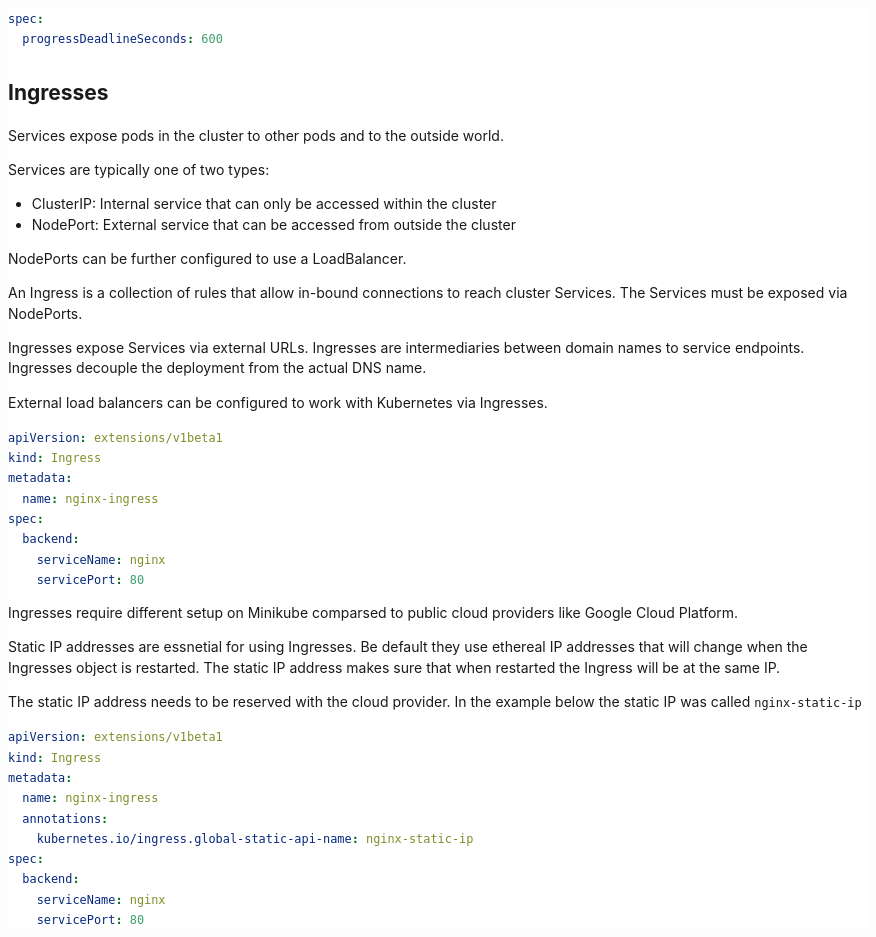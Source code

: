 ```yaml
spec:
  progressDeadlineSeconds: 600
```

## Ingresses

Services expose pods in the cluster to other pods and to the outside world.

Services are typically one of two types:
- ClusterIP: Internal service that can only be accessed within the cluster
- NodePort: External service that can be accessed from outside the cluster

NodePorts can be further configured to use a LoadBalancer. 

An Ingress is a collection of rules that allow in-bound connections to reach cluster Services. The Services must be exposed via NodePorts.

Ingresses expose Services via external URLs. Ingresses are intermediaries between domain names to service endpoints. Ingresses decouple the deployment from the actual DNS name.

External load balancers can be configured to work with Kubernetes via Ingresses.

```yaml
apiVersion: extensions/v1beta1
kind: Ingress
metadata:
  name: nginx-ingress
spec:
  backend:
    serviceName: nginx
    servicePort: 80
```

Ingresses require different setup on Minikube comparsed to public cloud providers like Google Cloud Platform.

Static IP addresses are essnetial for using Ingresses. Be default they use ethereal IP addresses that will change when the Ingresses object is restarted. The static IP address makes sure that when restarted the Ingress will be at the same IP.

The static IP address needs to be reserved with the cloud provider. In the example below the static IP was called `nginx-static-ip`

```yaml
apiVersion: extensions/v1beta1
kind: Ingress
metadata:
  name: nginx-ingress
  annotations: 
    kubernetes.io/ingress.global-static-api-name: nginx-static-ip
spec:
  backend: 
    serviceName: nginx
    servicePort: 80
```

